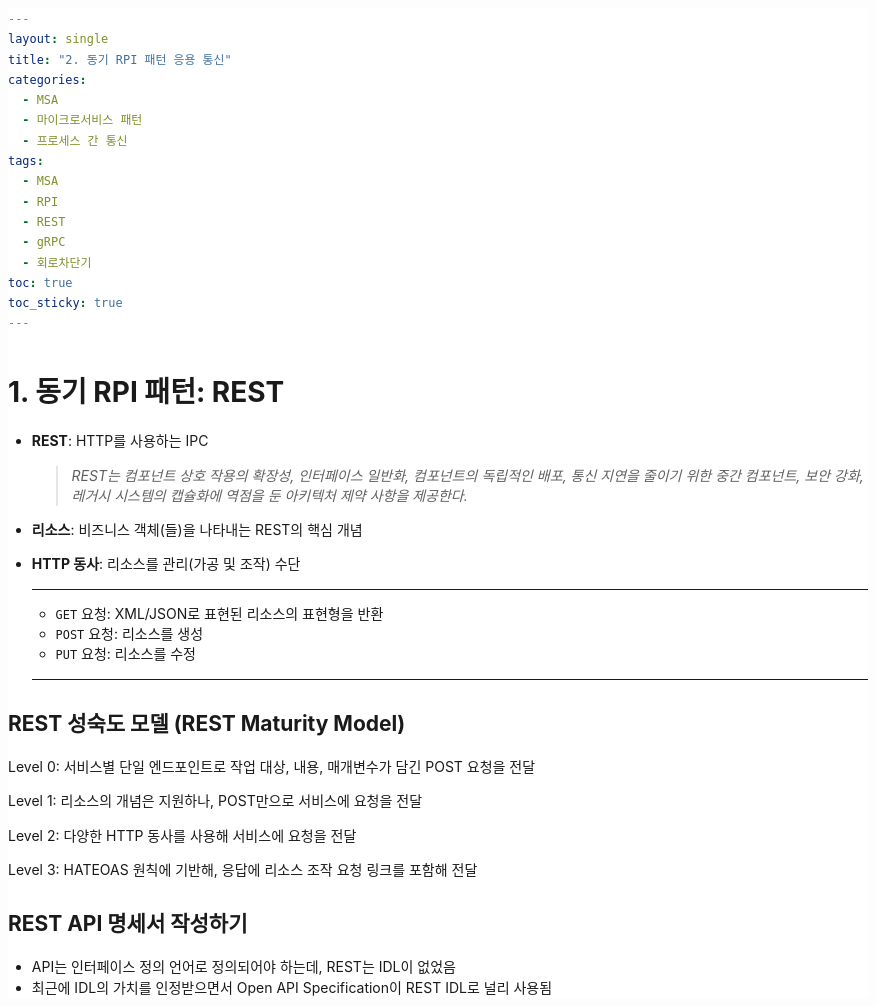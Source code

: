 ```yaml
---
layout: single
title: "2. 동기 RPI 패턴 응용 통신"
categories:
  - MSA
  - 마이크로서비스 패턴
  - 프로세스 간 통신
tags:
  - MSA
  - RPI
  - REST
  - gRPC
  - 회로차단기
toc: true
toc_sticky: true
---
```

# 1. 동기 RPI 패턴: REST

- **REST**: HTTP를 사용하는 IPC
    
    > *REST는 컴포넌트 상호 작용의 확장성, 인터페이스 일반화, 컴포넌트의 독립적인 배포, 통신 지연을 줄이기 위한 중간 컴포넌트, 보안 강화, 레거시 시스템의 캡슐화에 역점을 둔 아키텍처 제약 사항을 제공한다.*

- **리소스**: 비즈니스 객체(들)을 나타내는 REST의 핵심 개념
- **HTTP 동사**: 리소스를 관리(가공 및 조작) 수단
    
    ---
    - `GET` 요청: XML/JSON로 표현된 리소스의 표현형을 반환
    - `POST` 요청: 리소스를 생성
    - `PUT` 요청: 리소스를 수정
    ---

## REST 성숙도 모델 (REST Maturity Model)

<aside>

Level 0: 서비스별 단일 엔드포인트로 작업 대상, 내용, 매개변수가 담긴 POST 요청을 전달

Level 1: 리소스의 개념은 지원하나, POST만으로 서비스에 요청을 전달

Level 2: 다양한 HTTP 동사를 사용해 서비스에 요청을 전달

Level 3: HATEOAS 원칙에 기반해, 응답에 리소스 조작 요청 링크를 포함해 전달

</aside>

## **REST API 명세서 작성하기**

- API는 인터페이스 정의 언어로 정의되어야 하는데, REST는 IDL이 없었음
- 최근에 IDL의 가치를 인정받으면서 Open API Specification이 REST IDL로 널리 사용됨

